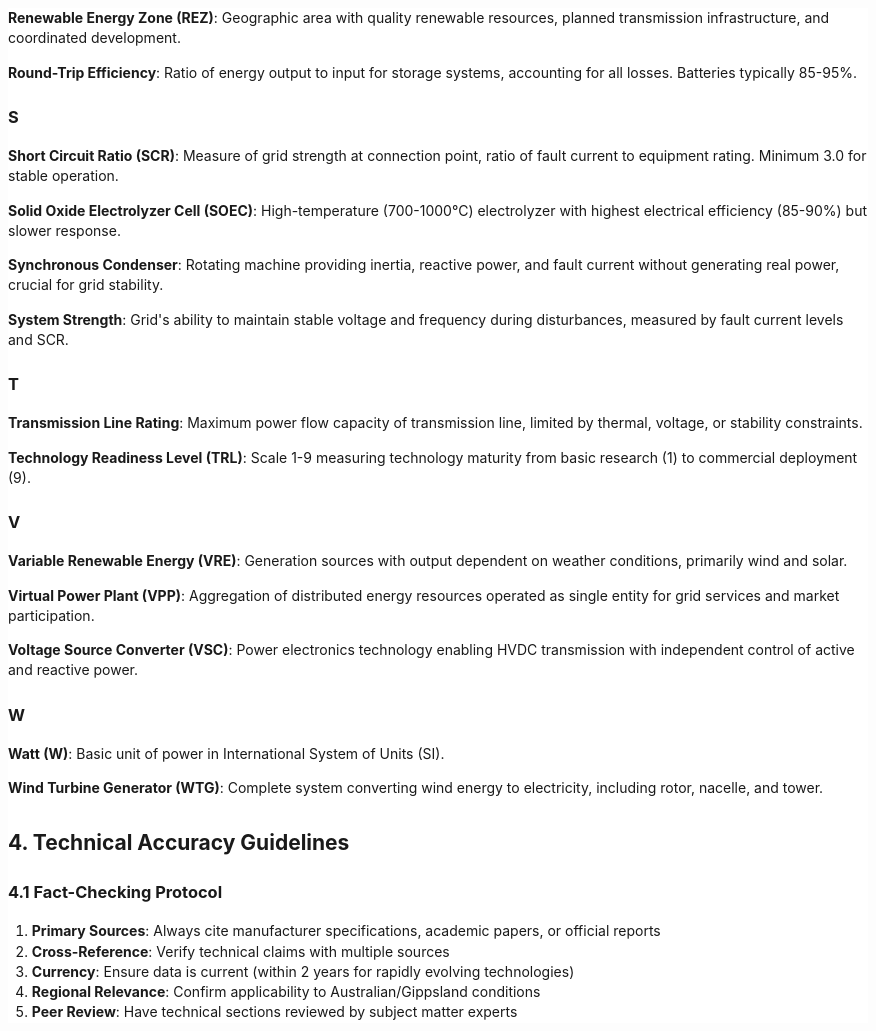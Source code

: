 **Renewable Energy Zone (REZ)**: Geographic area with quality renewable resources, planned transmission infrastructure, and coordinated development.

**Round-Trip Efficiency**: Ratio of energy output to input for storage systems, accounting for all losses. Batteries typically 85-95%.

### S

**Short Circuit Ratio (SCR)**: Measure of grid strength at connection point, ratio of fault current to equipment rating. Minimum 3.0 for stable operation.

**Solid Oxide Electrolyzer Cell (SOEC)**: High-temperature (700-1000°C) electrolyzer with highest electrical efficiency (85-90%) but slower response.

**Synchronous Condenser**: Rotating machine providing inertia, reactive power, and fault current without generating real power, crucial for grid stability.

**System Strength**: Grid's ability to maintain stable voltage and frequency during disturbances, measured by fault current levels and SCR.

### T

**Transmission Line Rating**: Maximum power flow capacity of transmission line, limited by thermal, voltage, or stability constraints.

**Technology Readiness Level (TRL)**: Scale 1-9 measuring technology maturity from basic research (1) to commercial deployment (9).

### V

**Variable Renewable Energy (VRE)**: Generation sources with output dependent on weather conditions, primarily wind and solar.

**Virtual Power Plant (VPP)**: Aggregation of distributed energy resources operated as single entity for grid services and market participation.

**Voltage Source Converter (VSC)**: Power electronics technology enabling HVDC transmission with independent control of active and reactive power.

### W

**Watt (W)**: Basic unit of power in International System of Units (SI).

**Wind Turbine Generator (WTG)**: Complete system converting wind energy to electricity, including rotor, nacelle, and tower.

## 4. Technical Accuracy Guidelines

### 4.1 Fact-Checking Protocol

1. **Primary Sources**: Always cite manufacturer specifications, academic papers, or official reports
2. **Cross-Reference**: Verify technical claims with multiple sources
3. **Currency**: Ensure data is current (within 2 years for rapidly evolving technologies)
4. **Regional Relevance**: Confirm applicability to Australian/Gippsland conditions
5. **Peer Review**: Have technical sections reviewed by subject matter experts
